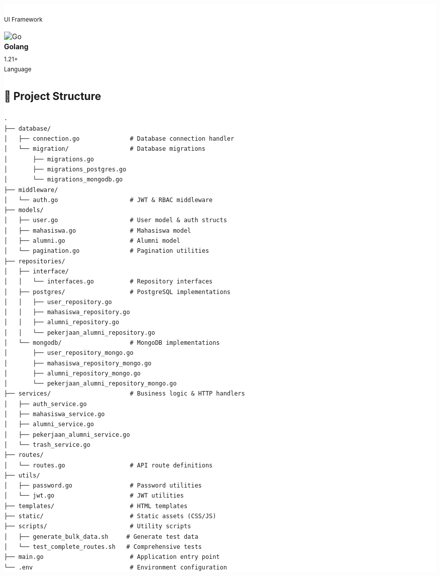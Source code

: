 <br><small>UI Framework</small>
</td>
<td align="center">
<img src="https://go.dev/blog/go-brand/Go-Logo/PNG/Go-Logo_Blue.png" width="60" height="60" alt="Go"/>
<br><b>Golang</b>
<br><sub>1.21+</sub>
<br><small>Language</small>
</td>
</tr>
</table>

## 📁 Project Structure

```
.
├── database/
│   ├── connection.go              # Database connection handler
│   └── migration/                 # Database migrations
│       ├── migrations.go
│       ├── migrations_postgres.go
│       └── migrations_mongodb.go
├── middleware/
│   └── auth.go                    # JWT & RBAC middleware
├── models/
│   ├── user.go                    # User model & auth structs
│   ├── mahasiswa.go               # Mahasiswa model
│   ├── alumni.go                  # Alumni model
│   └── pagination.go              # Pagination utilities
├── repositories/
│   ├── interface/
│   │   └── interfaces.go          # Repository interfaces
│   ├── postgres/                  # PostgreSQL implementations
│   │   ├── user_repository.go
│   │   ├── mahasiswa_repository.go
│   │   ├── alumni_repository.go
│   │   └── pekerjaan_alumni_repository.go
│   └── mongodb/                   # MongoDB implementations
│       ├── user_repository_mongo.go
│       ├── mahasiswa_repository_mongo.go
│       ├── alumni_repository_mongo.go
│       └── pekerjaan_alumni_repository_mongo.go
├── services/                      # Business logic & HTTP handlers
│   ├── auth_service.go
│   ├── mahasiswa_service.go
│   ├── alumni_service.go
│   ├── pekerjaan_alumni_service.go
│   └── trash_service.go
├── routes/
│   └── routes.go                  # API route definitions
├── utils/
│   ├── password.go                # Password utilities
│   └── jwt.go                     # JWT utilities
├── templates/                     # HTML templates
├── static/                        # Static assets (CSS/JS)
├── scripts/                       # Utility scripts
│   ├── generate_bulk_data.sh     # Generate test data
│   └── test_complete_routes.sh   # Comprehensive tests
├── main.go                        # Application entry point
└── .env                           # Environment configuration
```
